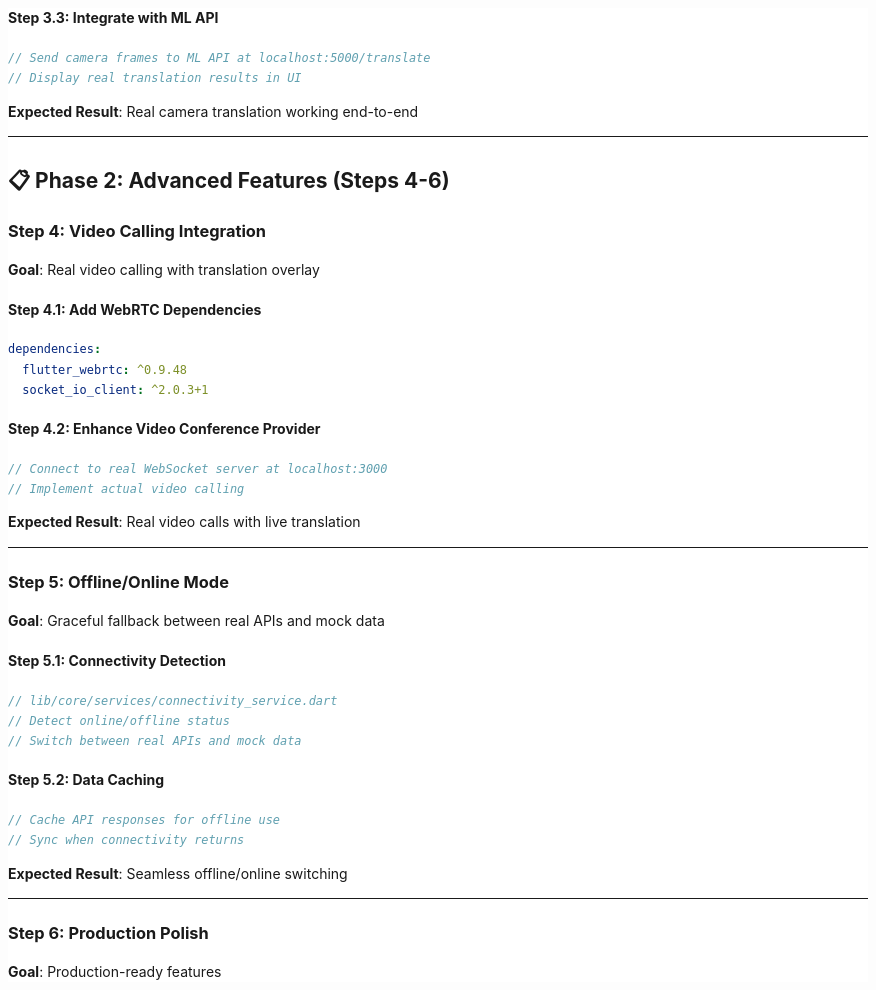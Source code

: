 #### Step 3.3: Integrate with ML API
```dart
// Send camera frames to ML API at localhost:5000/translate
// Display real translation results in UI
```

**Expected Result**: Real camera translation working end-to-end

---

## 📋 Phase 2: Advanced Features (Steps 4-6)

### **Step 4: Video Calling Integration**
**Goal**: Real video calling with translation overlay

#### Step 4.1: Add WebRTC Dependencies
```yaml
dependencies:
  flutter_webrtc: ^0.9.48
  socket_io_client: ^2.0.3+1
```

#### Step 4.2: Enhance Video Conference Provider
```dart
// Connect to real WebSocket server at localhost:3000
// Implement actual video calling
```

**Expected Result**: Real video calls with live translation

---

### **Step 5: Offline/Online Mode**
**Goal**: Graceful fallback between real APIs and mock data

#### Step 5.1: Connectivity Detection
```dart
// lib/core/services/connectivity_service.dart
// Detect online/offline status
// Switch between real APIs and mock data
```

#### Step 5.2: Data Caching
```dart
// Cache API responses for offline use
// Sync when connectivity returns
```

**Expected Result**: Seamless offline/online switching

---

### **Step 6: Production Polish**
**Goal**: Production-ready features
